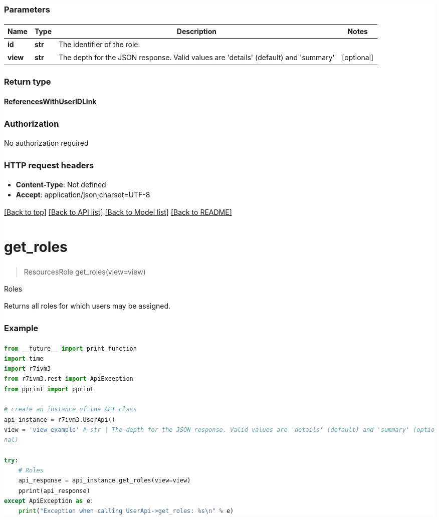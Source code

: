 ### Parameters

Name | Type | Description  | Notes
------------- | ------------- | ------------- | -------------
 **id** | **str**| The identifier of the role. | 
 **view** | **str**| The depth for the JSON response. Valid values are &#x27;details&#x27; (default) and &#x27;summary&#x27; | [optional] 

### Return type

[**ReferencesWithUserIDLink**](ReferencesWithUserIDLink.md)

### Authorization

No authorization required

### HTTP request headers

 - **Content-Type**: Not defined
 - **Accept**: application/json;charset=UTF-8

[[Back to top]](#) [[Back to API list]](../README.md#documentation-for-api-endpoints) [[Back to Model list]](../README.md#documentation-for-models) [[Back to README]](../README.md)

# **get_roles**
> ResourcesRole get_roles(view=view)

Roles

Returns all roles for which users may be assigned.

### Example
```python
from __future__ import print_function
import time
import r7ivm3
from r7ivm3.rest import ApiException
from pprint import pprint

# create an instance of the API class
api_instance = r7ivm3.UserApi()
view = 'view_example' # str | The depth for the JSON response. Valid values are 'details' (default) and 'summary' (optional)

try:
    # Roles
    api_response = api_instance.get_roles(view=view)
    pprint(api_response)
except ApiException as e:
    print("Exception when calling UserApi->get_roles: %s\n" % e)
```
